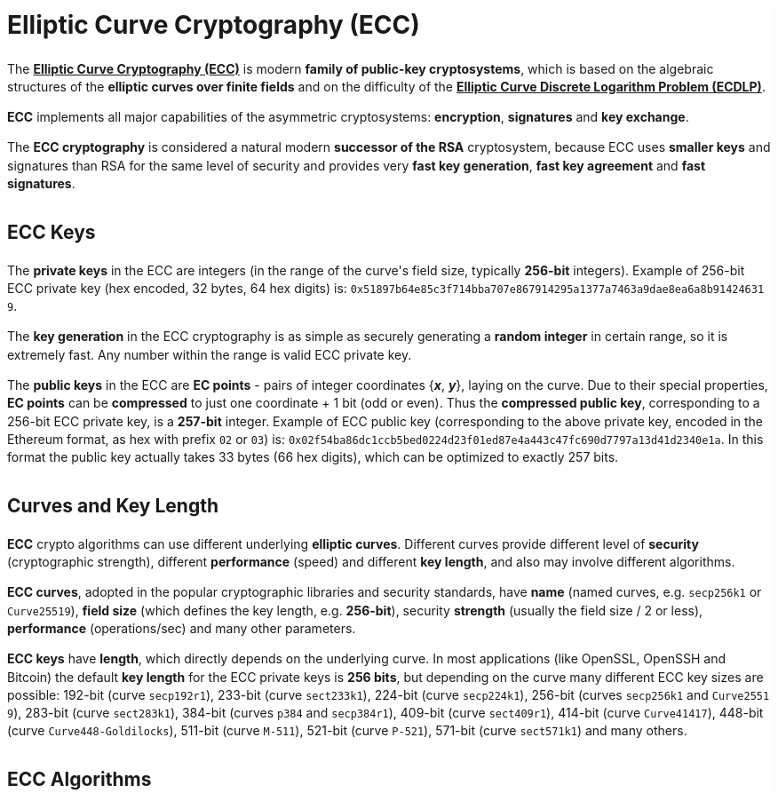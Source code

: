 # Elliptic Curve Cryptography \(ECC\)

The [**Elliptic Curve Cryptography \(ECC\)**](https://en.wikipedia.org/wiki/Elliptic-curve_cryptography) is modern **family of public-key cryptosystems**, which is based on the algebraic structures of the **elliptic curves over finite fields** and on the difficulty of the [**Elliptic Curve Discrete Logarithm Problem \(ECDLP\)**](https://en.wikipedia.org/wiki/Elliptic-curve_cryptography#Rationale).

**ECC** implements all major capabilities of the asymmetric cryptosystems: **encryption**, **signatures** and **key exchange**.

The **ECC cryptography** is considered a natural modern **successor of the RSA** cryptosystem, because ECC uses **smaller keys** and signatures than RSA for the same level of security and provides very **fast key generation**, **fast key agreement** and **fast signatures**.

## ECC Keys

The **private keys** in the ECC are integers \(in the range of the curve's field size, typically **256-bit** integers\). Example of 256-bit ECC private key \(hex encoded, 32 bytes, 64 hex digits\) is: `0x51897b64e85c3f714bba707e867914295a1377a7463a9dae8ea6a8b914246319`.

The **key generation** in the ECC cryptography is as simple as securely generating a **random integer** in certain range, so it is extremely fast. Any number within the range is valid ECC private key.

The **public keys** in the ECC are **EC points** - pairs of integer coordinates {_**x**_, _**y**_}, laying on the curve. Due to their special properties, **EC points** can be **compressed** to just one coordinate + 1 bit \(odd or even\). Thus the **compressed public key**, corresponding to a 256-bit ECC private key, is a **257-bit** integer. Example of ECC public key \(corresponding to the above private key, encoded in the Ethereum format, as hex with prefix `02` or `03`\) is: `0x02f54ba86dc1ccb5bed0224d23f01ed87e4a443c47fc690d7797a13d41d2340e1a`. In this format the public key actually takes 33 bytes \(66 hex digits\), which can be optimized to exactly 257 bits.

## Curves and Key Length

**ECC** crypto algorithms can use different underlying **elliptic curves**. Different curves provide different level of **security** \(cryptographic strength\), different **performance** \(speed\) and different **key length**, and also may involve different algorithms.

**ECC curves**, adopted in the popular cryptographic libraries and security standards, have **name** \(named curves, e.g. `secp256k1` or `Curve25519`\), **field size** \(which defines the key length, e.g. **256-bit**\), security **strength** \(usually the field size / 2 or less\), **performance** \(operations/sec\) and many other parameters.

**ECC keys** have **length**, which directly depends on the underlying curve. In most applications \(like OpenSSL, OpenSSH and Bitcoin\) the default **key length** for the ECC private keys is **256 bits**, but depending on the curve many different ECC key sizes are possible: 192-bit \(curve `secp192r1`\), 233-bit \(curve `sect233k1`\), 224-bit \(curve `secp224k1`\), 256-bit \(curves `secp256k1` and `Curve25519`\), 283-bit \(curve `sect283k1`\), 384-bit \(curves `p384` and `secp384r1`\), 409-bit \(curve `sect409r1`\), 414-bit \(curve `Curve41417`\), 448-bit \(curve `Curve448-Goldilocks`\), 511-bit \(curve `M-511`\), 521-bit \(curve `P-521`\), 571-bit \(curve `sect571k1`\) and many others.

## ECC Algorithms
